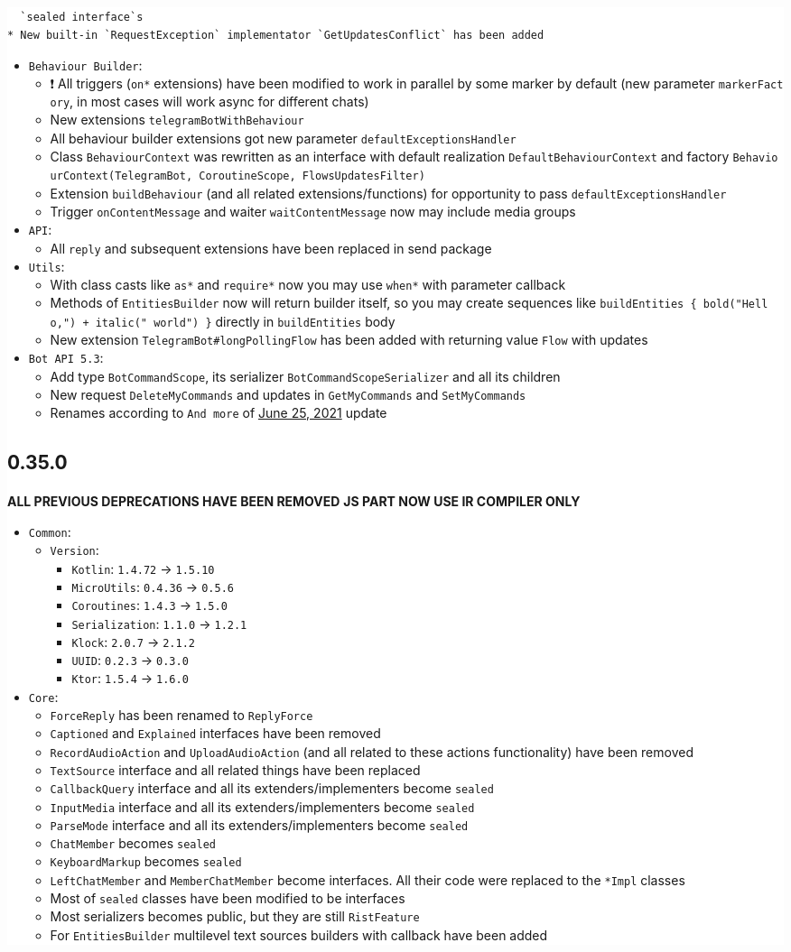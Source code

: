       `sealed interface`s
    * New built-in `RequestException` implementator `GetUpdatesConflict` has been added
* `Behaviour Builder`:
    * ❗️ All triggers (`on*` extensions) have been modified to work in parallel by some marker by default (new parameter
      `markerFactory`, in most cases will work async for different chats)
    * New extensions `telegramBotWithBehaviour`
    * All behaviour builder extensions got new parameter `defaultExceptionsHandler`
    * Class `BehaviourContext` was rewritten as an interface with default realization `DefaultBehaviourContext` and
      factory `BehaviourContext(TelegramBot, CoroutineScope, FlowsUpdatesFilter)`
    * Extension `buildBehaviour` (and all related extensions/functions) for opportunity to pass
      `defaultExceptionsHandler`
    * Trigger `onContentMessage` and waiter `waitContentMessage` now may include media groups
* `API`:
    * All `reply` and subsequent extensions have been replaced in send package
* `Utils`:
    * With class casts like `as*` and `require*` now you may use `when*` with parameter callback
    * Methods of `EntitiesBuilder` now will return builder itself, so you may create sequences like
      `buildEntities { bold("Hello,") + italic(" world") }` directly in `buildEntities` body
    * New extension `TelegramBot#longPollingFlow` has been added with returning value `Flow` with updates
* `Bot API 5.3`:
    * Add type `BotCommandScope`, its serializer `BotCommandScopeSerializer` and all its children
    * New request `DeleteMyCommands` and updates in `GetMyCommands` and `SetMyCommands`
    * Renames according to `And more` of [June 25, 2021](https://core.telegram.org/bots/api-changelog#june-25-2021) update

## 0.35.0

**ALL PREVIOUS DEPRECATIONS HAVE BEEN REMOVED**
**JS PART NOW USE IR COMPILER ONLY**

* `Common`:
    * `Version`:
        * `Kotlin`: `1.4.72` -> `1.5.10`
        * `MicroUtils`: `0.4.36` -> `0.5.6`
        * `Coroutines`: `1.4.3` -> `1.5.0`
        * `Serialization`: `1.1.0` -> `1.2.1`
        * `Klock`: `2.0.7` -> `2.1.2`
        * `UUID`: `0.2.3` -> `0.3.0`
        * `Ktor`: `1.5.4` -> `1.6.0`
* `Core`:
    * `ForceReply` has been renamed to `ReplyForce`
    * `Captioned` and `Explained` interfaces have been removed
    * `RecordAudioAction` and `UploadAudioAction` (and all related to these actions functionality) have been removed
    * `TextSource` interface and all related things have been replaced
    * `CallbackQuery` interface and all its extenders/implementers become `sealed`
    * `InputMedia` interface and all its extenders/implementers become `sealed`
    * `ParseMode` interface and all its extenders/implementers become `sealed`
    * `ChatMember` becomes `sealed`
    * `KeyboardMarkup` becomes `sealed`
    * `LeftChatMember` and `MemberChatMember` become interfaces. All their code were replaced to the `*Impl` classes
    * Most of `sealed` classes have been modified to be interfaces
    * Most serializers becomes public, but they are still `RistFeature`
    * For `EntitiesBuilder` multilevel text sources builders with callback have been added
